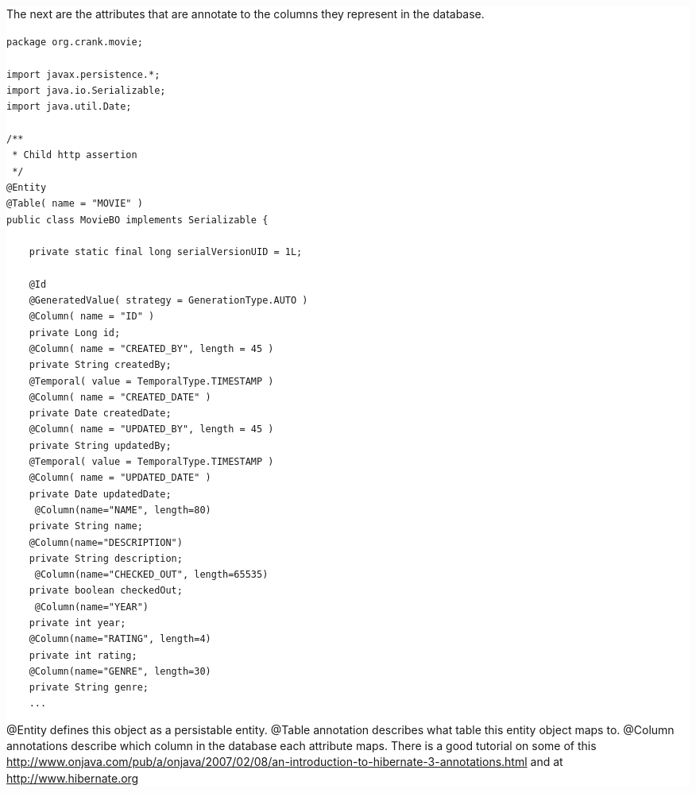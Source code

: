 The next are the attributes that are annotate to the columns they represent in the database.
```
package org.crank.movie;

import javax.persistence.*;
import java.io.Serializable;
import java.util.Date;

/**
 * Child http assertion
 */
@Entity
@Table( name = "MOVIE" )
public class MovieBO implements Serializable {

    private static final long serialVersionUID = 1L;

    @Id
    @GeneratedValue( strategy = GenerationType.AUTO )
    @Column( name = "ID" )
    private Long id;
    @Column( name = "CREATED_BY", length = 45 )
    private String createdBy;
    @Temporal( value = TemporalType.TIMESTAMP )
    @Column( name = "CREATED_DATE" )
    private Date createdDate;
    @Column( name = "UPDATED_BY", length = 45 )
    private String updatedBy;
    @Temporal( value = TemporalType.TIMESTAMP )
    @Column( name = "UPDATED_DATE" )
    private Date updatedDate;
     @Column(name="NAME", length=80)
    private String name;
    @Column(name="DESCRIPTION")
    private String description;
     @Column(name="CHECKED_OUT", length=65535)
    private boolean checkedOut;
     @Column(name="YEAR")
    private int year;
    @Column(name="RATING", length=4)
    private int rating;
    @Column(name="GENRE", length=30)
    private String genre;
    ...
```

@Entity defines this object as a persistable entity. @Table annotation describes what table this entity object maps to. @Column annotations describe which column in the database each attribute maps. There is a good tutorial on some of this http://www.onjava.com/pub/a/onjava/2007/02/08/an-introduction-to-hibernate-3-annotations.html
and at http://www.hibernate.org
